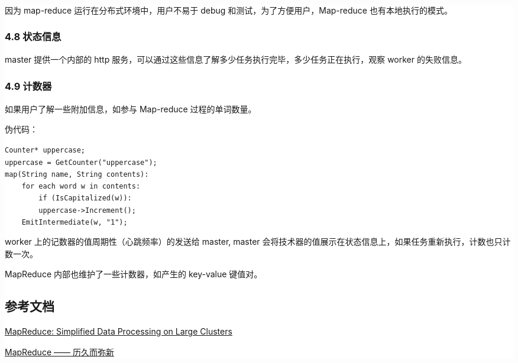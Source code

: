 因为 map-reduce 运行在分布式环境中，用户不易于 debug 和测试，为了方便用户，Map-reduce 	也有本地执行的模式。

### 4.8 状态信息

master 提供一个内部的 http 服务，可以通过这些信息了解多少任务执行完毕，多少任务正在执行，观察 worker 的失败信息。

### 4.9 计数器

如果用户了解一些附加信息，如参与 Map-reduce 过程的单词数量。

伪代码：

```
Counter* uppercase;
uppercase = GetCounter("uppercase");
map(String name, String contents):
	for each word w in contents:
		if (IsCapitalized(w)):
		uppercase->Increment();
	EmitIntermediate(w, "1");
```

worker 上的记数器的值周期性（心跳频率）的发送给 master, master 会将技术器的值展示在状态信息上，如果任务重新执行，计数也只计数一次。

MapReduce 内部也维护了一些计数器，如产生的 key-value 键值对。

## 参考文档

[MapReduce: Simplified Data Processing on Large Clusters](./mapreduce.pdf)

[MapReduce —— 历久而弥新](https://zhuanlan.zhihu.com/p/66312401)

